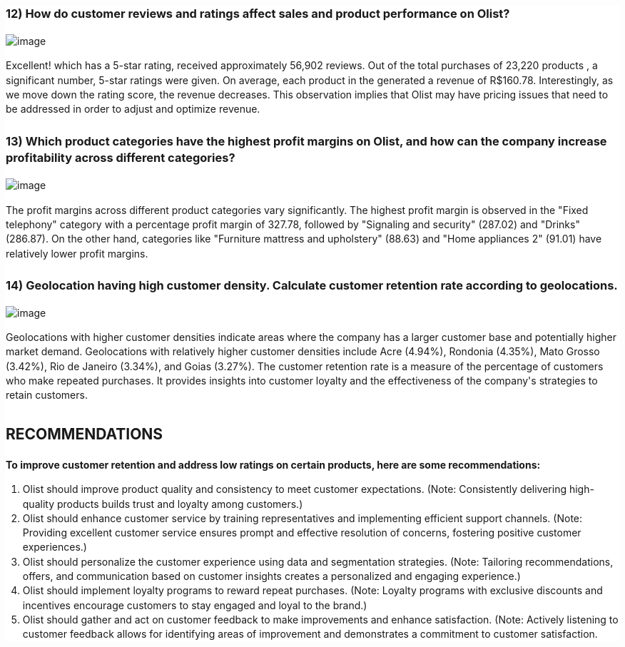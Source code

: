 ### 12) How do customer reviews and ratings affect sales and product performance on Olist?
![image](https://github.com/tolamoye/Olist-E-commerce-Data-Aanalysis/assets/128150171/4295d5fa-3ce8-4410-ae6e-76891ab83e48)

Excellent! which has a 5-star rating, received approximately 56,902 reviews. Out of the total purchases of 23,220 products , a significant number, 5-star ratings were given. On average, each product in the generated a revenue of R$160.78. Interestingly, as we move down the rating score, the revenue decreases. This observation implies that Olist may have pricing issues that need to be addressed in order to adjust and optimize revenue.

### 13)  Which product categories have the highest profit margins on Olist, and how can the company increase profitability across different categories?
![image](https://github.com/tolamoye/Olist-E-commerce-Data-Aanalysis/assets/128150171/1ad2a83f-8669-4e30-81fe-f85b830428df)

The profit margins across different product categories vary significantly. The highest profit margin is observed in the "Fixed telephony" category with a percentage profit margin of 327.78, followed by "Signaling and security" (287.02) and "Drinks" (286.87). On the other hand, categories like "Furniture mattress and upholstery" (88.63) and "Home appliances 2" (91.01) have relatively lower profit margins.

### 14)  Geolocation having high customer density. Calculate customer retention rate according to geolocations.
![image](https://github.com/tolamoye/Olist-E-commerce-Data-Aanalysis/assets/128150171/b5487761-5445-416e-b73b-8f1c6cb5bd89)

Geolocations with higher customer densities indicate areas where the company has a larger customer base and potentially higher market demand. Geolocations with relatively higher customer densities include Acre (4.94%), Rondonia (4.35%), Mato Grosso (3.42%), Rio de Janeiro (3.34%), and Goias (3.27%).  The customer retention rate is a measure of the percentage of customers who make repeated purchases. It provides insights into customer loyalty and the effectiveness of the company's strategies to retain customers.

## **RECOMMENDATIONS**
**To improve customer retention and address low ratings on certain products, here are some recommendations:**
1. Olist should improve product quality and consistency to meet customer expectations. (Note: Consistently delivering high-quality products builds trust and loyalty among customers.)
2. Olist should enhance customer service by training representatives and implementing efficient support channels. (Note: Providing excellent customer service ensures prompt and effective resolution of concerns, fostering positive customer experiences.)
3. Olist should personalize the customer experience using data and segmentation strategies. (Note: Tailoring recommendations, offers, and communication based on customer insights creates a personalized and engaging experience.)
4. Olist should implement loyalty programs to reward repeat purchases. (Note: Loyalty programs with exclusive discounts and incentives encourage customers to stay engaged and loyal to the brand.)
5. Olist should gather and act on customer feedback to make improvements and enhance satisfaction. (Note: Actively listening to customer feedback allows for identifying areas of improvement and demonstrates a commitment to customer satisfaction.
   